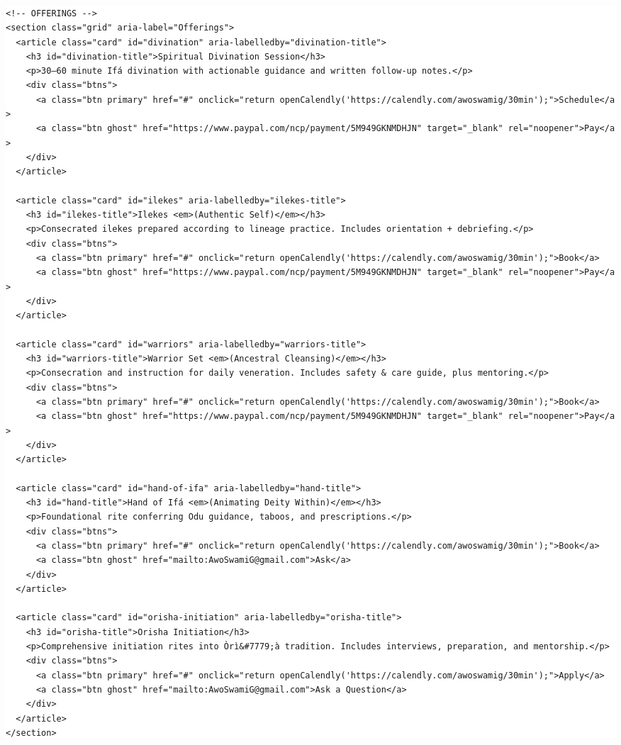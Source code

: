     <!-- OFFERINGS -->
    <section class="grid" aria-label="Offerings">
      <article class="card" id="divination" aria-labelledby="divination-title">
        <h3 id="divination-title">Spiritual Divination Session</h3>
        <p>30–60 minute Ifá divination with actionable guidance and written follow-up notes.</p>
        <div class="btns">
          <a class="btn primary" href="#" onclick="return openCalendly('https://calendly.com/awoswamig/30min');">Schedule</a>
          <a class="btn ghost" href="https://www.paypal.com/ncp/payment/5M949GKNMDHJN" target="_blank" rel="noopener">Pay</a>
        </div>
      </article>

      <article class="card" id="ilekes" aria-labelledby="ilekes-title">
        <h3 id="ilekes-title">Ilekes <em>(Authentic Self)</em></h3>
        <p>Consecrated ilekes prepared according to lineage practice. Includes orientation + debriefing.</p>
        <div class="btns">
          <a class="btn primary" href="#" onclick="return openCalendly('https://calendly.com/awoswamig/30min');">Book</a>
          <a class="btn ghost" href="https://www.paypal.com/ncp/payment/5M949GKNMDHJN" target="_blank" rel="noopener">Pay</a>
        </div>
      </article>

      <article class="card" id="warriors" aria-labelledby="warriors-title">
        <h3 id="warriors-title">Warrior Set <em>(Ancestral Cleansing)</em></h3>
        <p>Consecration and instruction for daily veneration. Includes safety & care guide, plus mentoring.</p>
        <div class="btns">
          <a class="btn primary" href="#" onclick="return openCalendly('https://calendly.com/awoswamig/30min');">Book</a>
          <a class="btn ghost" href="https://www.paypal.com/ncp/payment/5M949GKNMDHJN" target="_blank" rel="noopener">Pay</a>
        </div>
      </article>

      <article class="card" id="hand-of-ifa" aria-labelledby="hand-title">
        <h3 id="hand-title">Hand of Ifá <em>(Animating Deity Within)</em></h3>
        <p>Foundational rite conferring Odu guidance, taboos, and prescriptions.</p>
        <div class="btns">
          <a class="btn primary" href="#" onclick="return openCalendly('https://calendly.com/awoswamig/30min');">Book</a>
          <a class="btn ghost" href="mailto:AwoSwamiG@gmail.com">Ask</a>
        </div>
      </article>

      <article class="card" id="orisha-initiation" aria-labelledby="orisha-title">
        <h3 id="orisha-title">Orisha Initiation</h3>
        <p>Comprehensive initiation rites into Òrì&#7779;à tradition. Includes interviews, preparation, and mentorship.</p>
        <div class="btns">
          <a class="btn primary" href="#" onclick="return openCalendly('https://calendly.com/awoswamig/30min');">Apply</a>
          <a class="btn ghost" href="mailto:AwoSwamiG@gmail.com">Ask a Question</a>
        </div>
      </article>
    </section>
